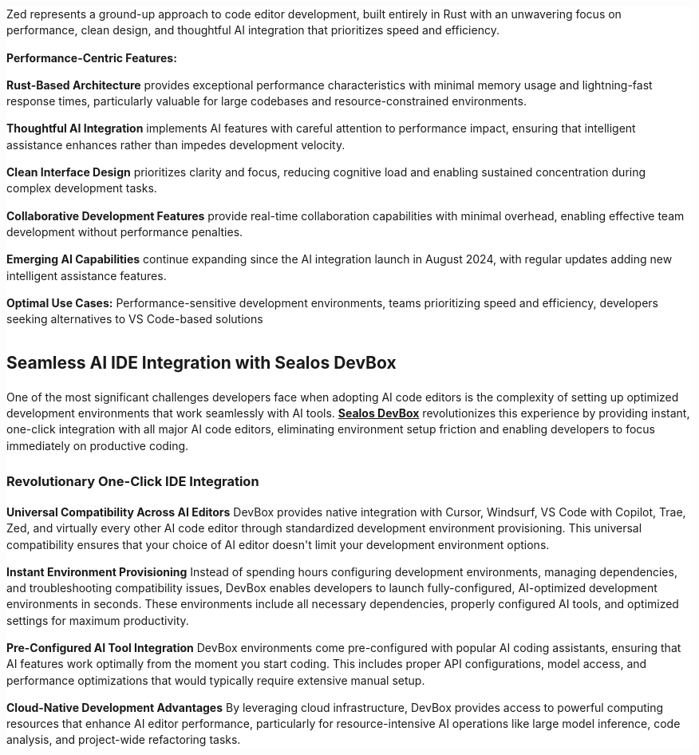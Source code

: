 Zed represents a ground-up approach to code editor development, built entirely in Rust with an unwavering focus on performance, clean design, and thoughtful AI integration that prioritizes speed and efficiency.

**Performance-Centric Features:**

**Rust-Based Architecture** provides exceptional performance characteristics with minimal memory usage and lightning-fast response times, particularly valuable for large codebases and resource-constrained environments.

**Thoughtful AI Integration** implements AI features with careful attention to performance impact, ensuring that intelligent assistance enhances rather than impedes development velocity.

**Clean Interface Design** prioritizes clarity and focus, reducing cognitive load and enabling sustained concentration during complex development tasks.

**Collaborative Development Features** provide real-time collaboration capabilities with minimal overhead, enabling effective team development without performance penalties.

**Emerging AI Capabilities** continue expanding since the AI integration launch in August 2024, with regular updates adding new intelligent assistance features.

**Optimal Use Cases:** Performance-sensitive development environments, teams prioritizing speed and efficiency, developers seeking alternatives to VS Code-based solutions

## Seamless AI IDE Integration with Sealos DevBox

One of the most significant challenges developers face when adopting AI code editors is the complexity of setting up optimized development environments that work seamlessly with AI tools. **[Sealos DevBox](/products/devbox)** revolutionizes this experience by providing instant, one-click integration with all major AI code editors, eliminating environment setup friction and enabling developers to focus immediately on productive coding.

### Revolutionary One-Click IDE Integration

**Universal Compatibility Across AI Editors**
DevBox provides native integration with Cursor, Windsurf, VS Code with Copilot, Trae, Zed, and virtually every other AI code editor through standardized development environment provisioning. This universal compatibility ensures that your choice of AI editor doesn't limit your development environment options.

**Instant Environment Provisioning**
Instead of spending hours configuring development environments, managing dependencies, and troubleshooting compatibility issues, DevBox enables developers to launch fully-configured, AI-optimized development environments in seconds. These environments include all necessary dependencies, properly configured AI tools, and optimized settings for maximum productivity.

**Pre-Configured AI Tool Integration**
DevBox environments come pre-configured with popular AI coding assistants, ensuring that AI features work optimally from the moment you start coding. This includes proper API configurations, model access, and performance optimizations that would typically require extensive manual setup.

**Cloud-Native Development Advantages**
By leveraging cloud infrastructure, DevBox provides access to powerful computing resources that enhance AI editor performance, particularly for resource-intensive AI operations like large model inference, code analysis, and project-wide refactoring tasks.
